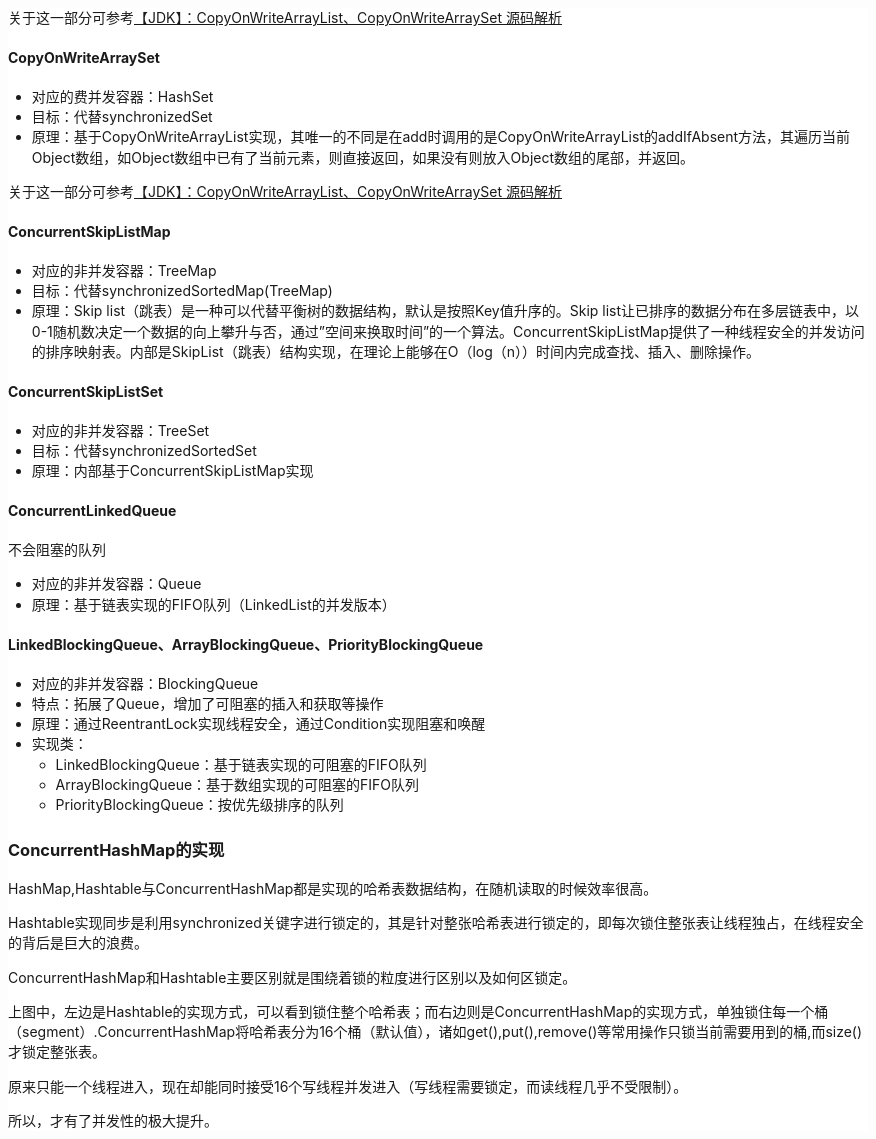   
关于这一部分可参考[【JDK】：CopyOnWriteArrayList、CopyOnWriteArraySet 源码解析 ](http://blog.csdn.net/u011080472/article/details/51419001 "【JDK】：CopyOnWriteArrayList、CopyOnWriteArraySet 源码解析")

#### CopyOnWriteArraySet
* 对应的费并发容器：HashSet    
* 目标：代替synchronizedSet    
* 原理：基于CopyOnWriteArrayList实现，其唯一的不同是在add时调用的是CopyOnWriteArrayList的addIfAbsent方法，其遍历当前Object数组，如Object数组中已有了当前元素，则直接返回，如果没有则放入Object数组的尾部，并返回。    

关于这一部分可参考[【JDK】：CopyOnWriteArrayList、CopyOnWriteArraySet 源码解析 ](http://blog.csdn.net/u011080472/article/details/51419001 "【JDK】：CopyOnWriteArrayList、CopyOnWriteArraySet 源码解析")

#### ConcurrentSkipListMap
* 对应的非并发容器：TreeMap    
* 目标：代替synchronizedSortedMap(TreeMap)    
* 原理：Skip list（跳表）是一种可以代替平衡树的数据结构，默认是按照Key值升序的。Skip list让已排序的数据分布在多层链表中，以0-1随机数决定一个数据的向上攀升与否，通过”空间来换取时间”的一个算法。ConcurrentSkipListMap提供了一种线程安全的并发访问的排序映射表。内部是SkipList（跳表）结构实现，在理论上能够在O（log（n））时间内完成查找、插入、删除操作。  

#### ConcurrentSkipListSet
* 对应的非并发容器：TreeSet    
* 目标：代替synchronizedSortedSet    
* 原理：内部基于ConcurrentSkipListMap实现    

#### ConcurrentLinkedQueue
不会阻塞的队列

* 对应的非并发容器：Queue    
* 原理：基于链表实现的FIFO队列（LinkedList的并发版本）  

#### LinkedBlockingQueue、ArrayBlockingQueue、PriorityBlockingQueue
* 对应的非并发容器：BlockingQueue    
* 特点：拓展了Queue，增加了可阻塞的插入和获取等操作    
* 原理：通过ReentrantLock实现线程安全，通过Condition实现阻塞和唤醒    
* 实现类：    
  * LinkedBlockingQueue：基于链表实现的可阻塞的FIFO队列    
  * ArrayBlockingQueue：基于数组实现的可阻塞的FIFO队列    
  * PriorityBlockingQueue：按优先级排序的队列  

### ConcurrentHashMap的实现
HashMap,Hashtable与ConcurrentHashMap都是实现的哈希表数据结构，在随机读取的时候效率很高。

Hashtable实现同步是利用synchronized关键字进行锁定的，其是针对整张哈希表进行锁定的，即每次锁住整张表让线程独占，在线程安全的背后是巨大的浪费。

ConcurrentHashMap和Hashtable主要区别就是围绕着锁的粒度进行区别以及如何区锁定。

上图中，左边是Hashtable的实现方式，可以看到锁住整个哈希表；而右边则是ConcurrentHashMap的实现方式，单独锁住每一个桶（segment）.ConcurrentHashMap将哈希表分为16个桶（默认值），诸如get(),put(),remove()等常用操作只锁当前需要用到的桶,而size()才锁定整张表。

原来只能一个线程进入，现在却能同时接受16个写线程并发进入（写线程需要锁定，而读线程几乎不受限制）。

所以，才有了并发性的极大提升。

